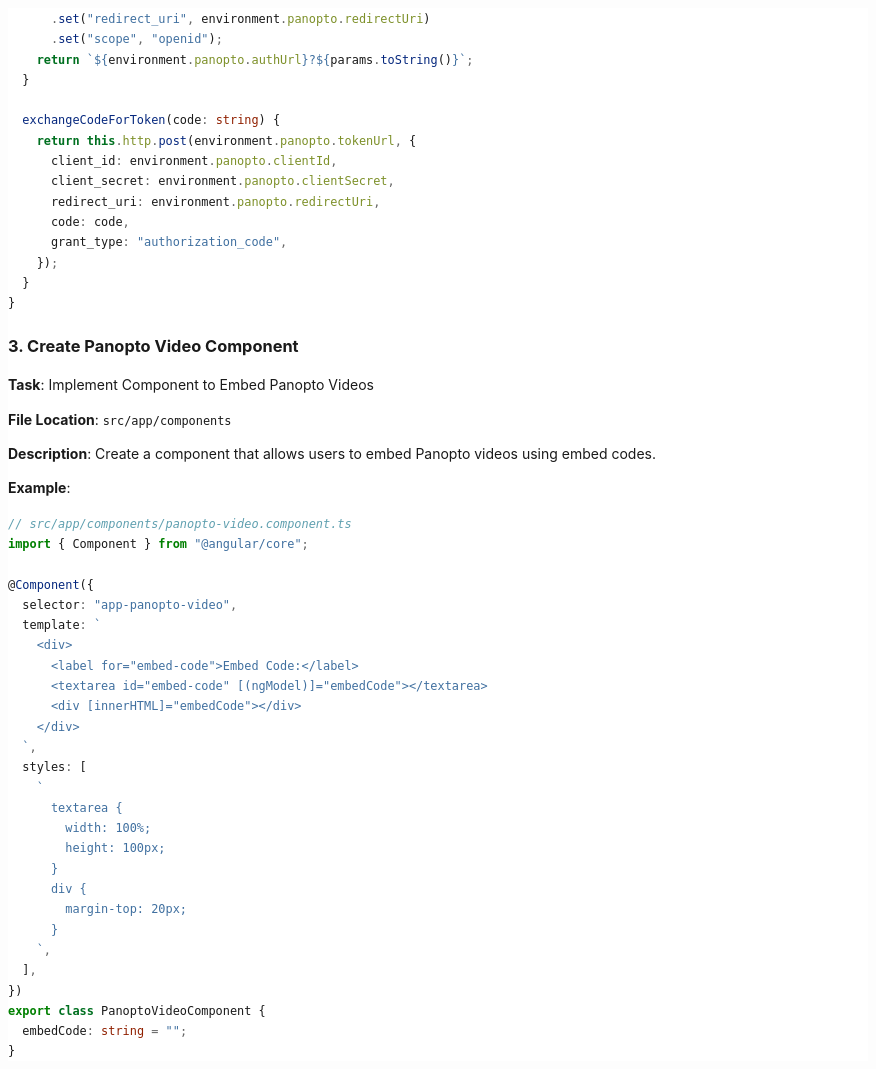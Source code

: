 ```typescript
      .set("redirect_uri", environment.panopto.redirectUri)
      .set("scope", "openid");
    return `${environment.panopto.authUrl}?${params.toString()}`;
  }

  exchangeCodeForToken(code: string) {
    return this.http.post(environment.panopto.tokenUrl, {
      client_id: environment.panopto.clientId,
      client_secret: environment.panopto.clientSecret,
      redirect_uri: environment.panopto.redirectUri,
      code: code,
      grant_type: "authorization_code",
    });
  }
}
```

### 3. Create Panopto Video Component

**Task**: Implement Component to Embed Panopto Videos

**File Location**: `src/app/components`

**Description**: Create a component that allows users to embed Panopto videos using embed codes.

**Example**:

```typescript
// src/app/components/panopto-video.component.ts
import { Component } from "@angular/core";

@Component({
  selector: "app-panopto-video",
  template: `
    <div>
      <label for="embed-code">Embed Code:</label>
      <textarea id="embed-code" [(ngModel)]="embedCode"></textarea>
      <div [innerHTML]="embedCode"></div>
    </div>
  `,
  styles: [
    `
      textarea {
        width: 100%;
        height: 100px;
      }
      div {
        margin-top: 20px;
      }
    `,
  ],
})
export class PanoptoVideoComponent {
  embedCode: string = "";
}
```
